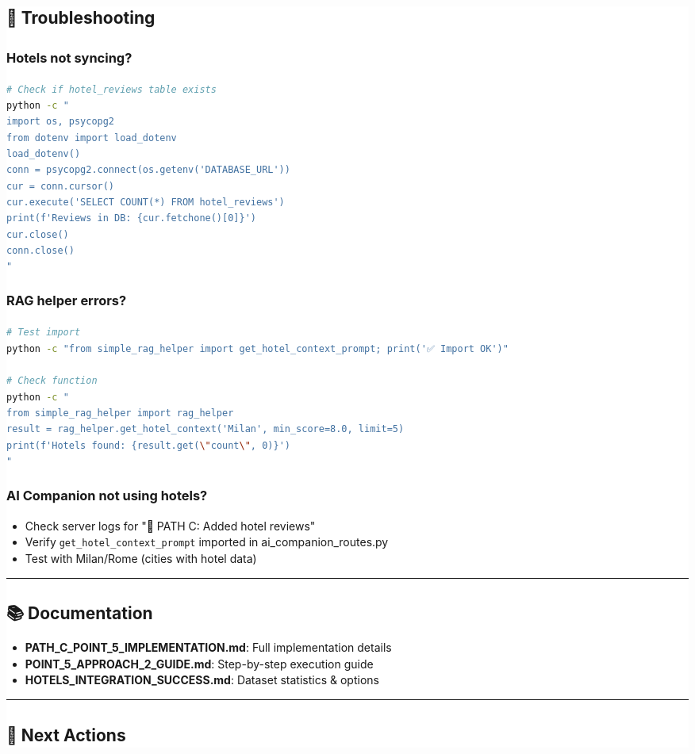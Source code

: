 ## 🐛 Troubleshooting

### Hotels not syncing?

```bash
# Check if hotel_reviews table exists
python -c "
import os, psycopg2
from dotenv import load_dotenv
load_dotenv()
conn = psycopg2.connect(os.getenv('DATABASE_URL'))
cur = conn.cursor()
cur.execute('SELECT COUNT(*) FROM hotel_reviews')
print(f'Reviews in DB: {cur.fetchone()[0]}')
cur.close()
conn.close()
"
```

### RAG helper errors?

```bash
# Test import
python -c "from simple_rag_helper import get_hotel_context_prompt; print('✅ Import OK')"

# Check function
python -c "
from simple_rag_helper import rag_helper
result = rag_helper.get_hotel_context('Milan', min_score=8.0, limit=5)
print(f'Hotels found: {result.get(\"count\", 0)}')
"
```

### AI Companion not using hotels?

- Check server logs for "🏨 PATH C: Added hotel reviews"
- Verify `get_hotel_context_prompt` imported in ai_companion_routes.py
- Test with Milan/Rome (cities with hotel data)

---

## 📚 Documentation

- **PATH_C_POINT_5_IMPLEMENTATION.md**: Full implementation details
- **POINT_5_APPROACH_2_GUIDE.md**: Step-by-step execution guide
- **HOTELS_INTEGRATION_SUCCESS.md**: Dataset statistics & options

---

## 🎉 Next Actions
